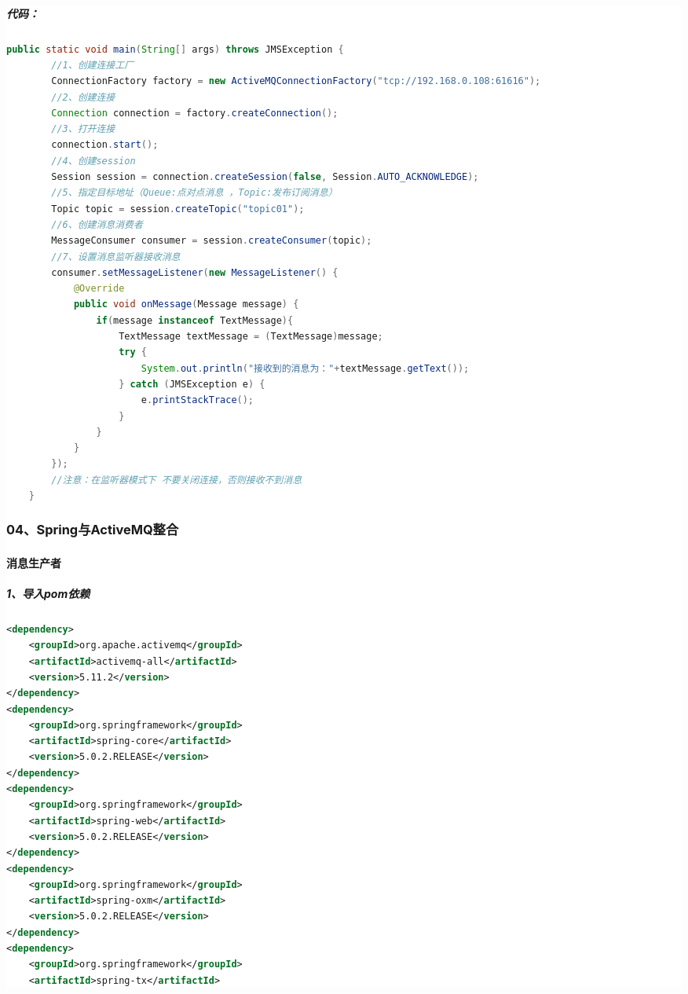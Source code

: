 ##### 代码：

```java
public static void main(String[] args) throws JMSException {
        //1、创建连接工厂
        ConnectionFactory factory = new ActiveMQConnectionFactory("tcp://192.168.0.108:61616");
        //2、创建连接
        Connection connection = factory.createConnection();
        //3、打开连接
        connection.start();
        //4、创建session
        Session session = connection.createSession(false, Session.AUTO_ACKNOWLEDGE);
        //5、指定目标地址（Queue:点对点消息 ，Topic:发布订阅消息）
        Topic topic = session.createTopic("topic01");
        //6、创建消息消费者
        MessageConsumer consumer = session.createConsumer(topic);
        //7、设置消息监听器接收消息
        consumer.setMessageListener(new MessageListener() {
            @Override
            public void onMessage(Message message) {
                if(message instanceof TextMessage){
                    TextMessage textMessage = (TextMessage)message;
                    try {
                        System.out.println("接收到的消息为："+textMessage.getText());
                    } catch (JMSException e) {
                        e.printStackTrace();
                    }
                }
            }
        });
        //注意：在监听器模式下 不要关闭连接，否则接收不到消息
    }
```


### 04、Spring与ActiveMQ整合

#### 消息生产者

##### 1、导入pom依赖

```xml
<dependency>
    <groupId>org.apache.activemq</groupId>
    <artifactId>activemq-all</artifactId>
    <version>5.11.2</version>
</dependency>
<dependency>
    <groupId>org.springframework</groupId>
    <artifactId>spring-core</artifactId>
    <version>5.0.2.RELEASE</version>
</dependency>
<dependency>
    <groupId>org.springframework</groupId>
    <artifactId>spring-web</artifactId>
    <version>5.0.2.RELEASE</version>
</dependency>
<dependency>
    <groupId>org.springframework</groupId>
    <artifactId>spring-oxm</artifactId>
    <version>5.0.2.RELEASE</version>
</dependency>
<dependency>
    <groupId>org.springframework</groupId>
    <artifactId>spring-tx</artifactId>
```